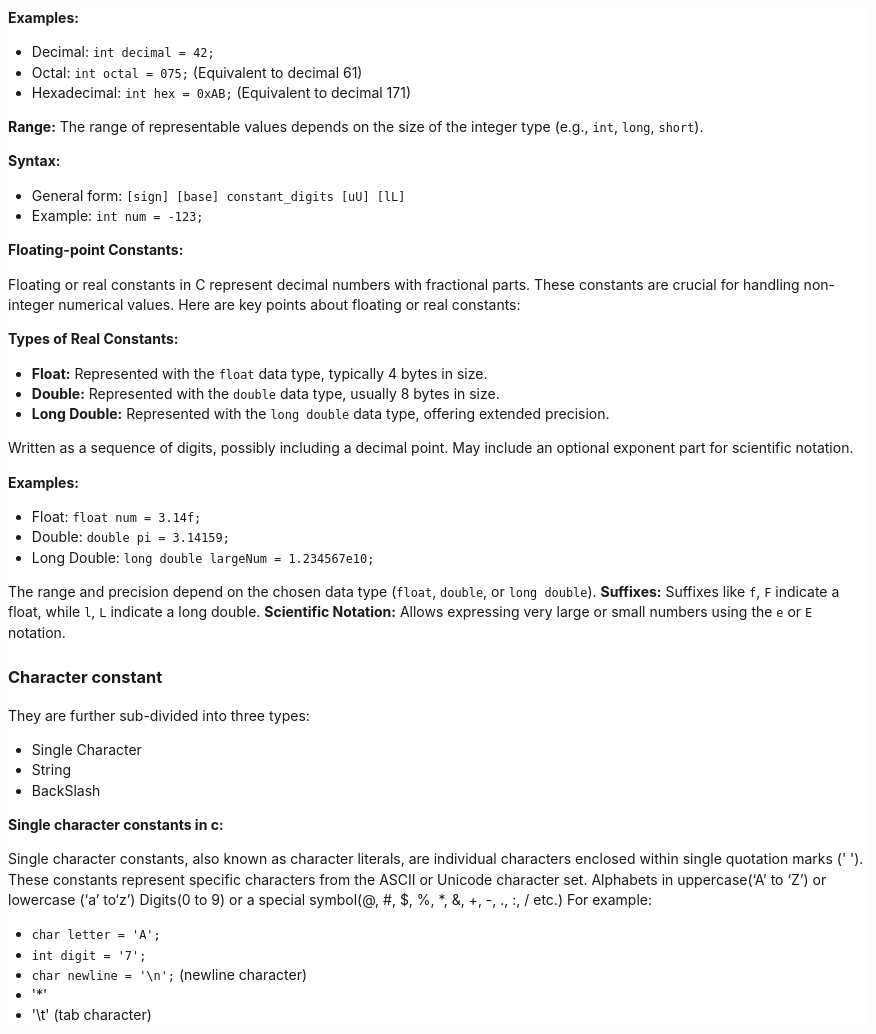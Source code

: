 **Examples:**

* Decimal: `int decimal = 42;`
* Octal: `int octal = 075;` (Equivalent to decimal 61)
* Hexadecimal: `int hex = 0xAB;` (Equivalent to decimal 171)

**Range:** The range of representable values depends on the size of the integer type (e.g., `int`, `long`, `short`).

**Syntax:**

* General form: `[sign] [base] constant_digits [uU] [lL]`
* Example: `int num = -123;`

**Floating-point Constants:**

Floating or real constants in C represent decimal numbers with fractional parts.
These constants are crucial for handling non-integer numerical values.
Here are key points about floating or real constants:

**Types of Real Constants:**

* **Float:** Represented with the `float` data type, typically 4 bytes in size.
* **Double:** Represented with the `double` data type, usually 8 bytes in size.
* **Long Double:** Represented with the `long double` data type, offering extended precision.

Written as a sequence of digits, possibly including a decimal point.
May include an optional exponent part for scientific notation.

**Examples:**

* Float: `float num = 3.14f;`
* Double: `double pi = 3.14159;`
* Long Double: `long double largeNum = 1.234567e10;`

The range and precision depend on the chosen data type (`float`, `double`, or `long double`).
**Suffixes:** Suffixes like `f`, `F` indicate a float, while `l`, `L` indicate a long double.
**Scientific Notation:** Allows expressing very large or small numbers using the `e` or `E` notation.

### Character constant

They are further sub-divided into three types:

* Single Character
* String
* BackSlash

**Single character constants in c:**

Single character constants, also known as character literals, are individual characters enclosed within single quotation marks (' '). These constants represent specific characters from the ASCII or Unicode character set.
Alphabets in uppercase(‘A’ to ‘Z’) or lowercase (‘a’ to‘z’)
Digits(0 to 9) or a special symbol(@, #, $, %, *, &, +, -, ., :, / etc.)
For example:

* `char letter = 'A';`
* `int digit = '7';`
* `char newline = '\n';` (newline character)
* '*'
* '\t' (tab character)
